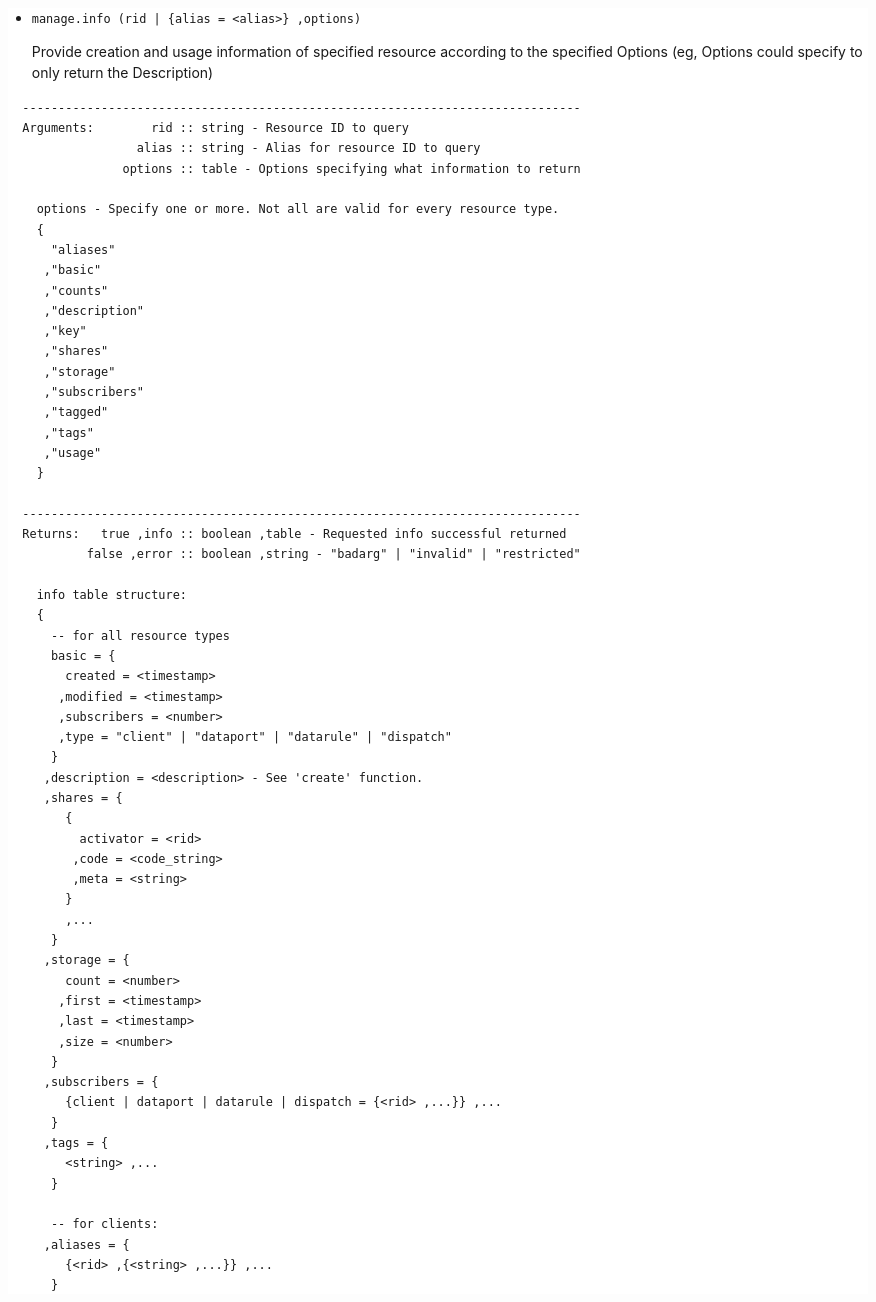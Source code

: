 * `manage.info (rid | {alias = <alias>} ,options)`

    Provide creation and usage information of specified resource according to the
    specified Options (eg, Options could specify to only return the Description)

```
  ------------------------------------------------------------------------------
  Arguments:        rid :: string - Resource ID to query
                  alias :: string - Alias for resource ID to query
                options :: table - Options specifying what information to return

    options - Specify one or more. Not all are valid for every resource type.
    {
      "aliases"
     ,"basic"
     ,"counts"
     ,"description"
     ,"key"
     ,"shares"
     ,"storage"
     ,"subscribers"
     ,"tagged"
     ,"tags"
     ,"usage"
    }

  ------------------------------------------------------------------------------
  Returns:   true ,info :: boolean ,table - Requested info successful returned
           false ,error :: boolean ,string - "badarg" | "invalid" | "restricted"

    info table structure:
    {
      -- for all resource types
      basic = {
        created = <timestamp>
       ,modified = <timestamp>
       ,subscribers = <number>
       ,type = "client" | "dataport" | "datarule" | "dispatch"
      }
     ,description = <description> - See 'create' function.
     ,shares = {
        {
          activator = <rid>
         ,code = <code_string>
         ,meta = <string>
        }
        ,...
      }
     ,storage = {
        count = <number>
       ,first = <timestamp>
       ,last = <timestamp>
       ,size = <number>
      }
     ,subscribers = {
        {client | dataport | datarule | dispatch = {<rid> ,...}} ,...
      }
     ,tags = {
        <string> ,...
      }

      -- for clients:
     ,aliases = {
        {<rid> ,{<string> ,...}} ,...
      }
```